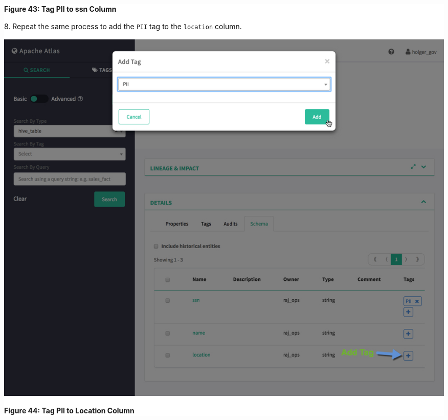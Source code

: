 **Figure 43: Tag PII to ssn Column**

8\. Repeat the same process to add the `PII` tag to the `location` column.

![add_pii_tag_to_location](assets/images/add_pii_tag_to_location.jpg)

**Figure 44: Tag PII to Location Column**
